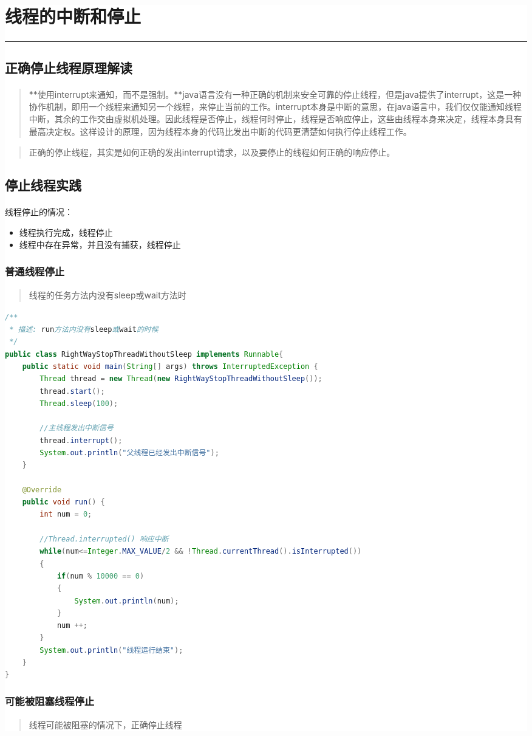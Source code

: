 # 线程的中断和停止
---

## 正确停止线程原理解读
> **使用interrupt来通知，而不是强制。**java语言没有一种正确的机制来安全可靠的停止线程，但是java提供了interrupt，这是一种协作机制，即用一个线程来通知另一个线程，来停止当前的工作。interrupt本身是中断的意思，在java语言中，我们仅仅能通知线程中断，其余的工作交由虚拟机处理。因此线程是否停止，线程何时停止，线程是否响应停止，这些由线程本身来决定，线程本身具有最高决定权。这样设计的原理，因为线程本身的代码比发出中断的代码更清楚如何执行停止线程工作。

> 正确的停止线程，其实是如何正确的发出interrupt请求，以及要停止的线程如何正确的响应停止。

## 停止线程实践

线程停止的情况：
* 线程执行完成，线程停止
* 线程中存在异常，并且没有捕获，线程停止


### 普通线程停止
> 线程的任务方法内没有sleep或wait方法时
```java
/**
 * 描述: run方法内没有sleep或wait的时候
 */
public class RightWayStopThreadWithoutSleep implements Runnable{
    public static void main(String[] args) throws InterruptedException {
        Thread thread = new Thread(new RightWayStopThreadWithoutSleep());
        thread.start();
        Thread.sleep(100);

        //主线程发出中断信号
        thread.interrupt();
        System.out.println("父线程已经发出中断信号");
    }

    @Override
    public void run() {
        int num = 0;

        //Thread.interrupted() 响应中断
        while(num<=Integer.MAX_VALUE/2 && !Thread.currentThread().isInterrupted())
        {
            if(num % 10000 == 0)
            {
                System.out.println(num);
            }
            num ++;
        }
        System.out.println("线程运行结束");
    }
}

```
### 可能被阻塞线程停止
> 线程可能被阻塞的情况下，正确停止线程
